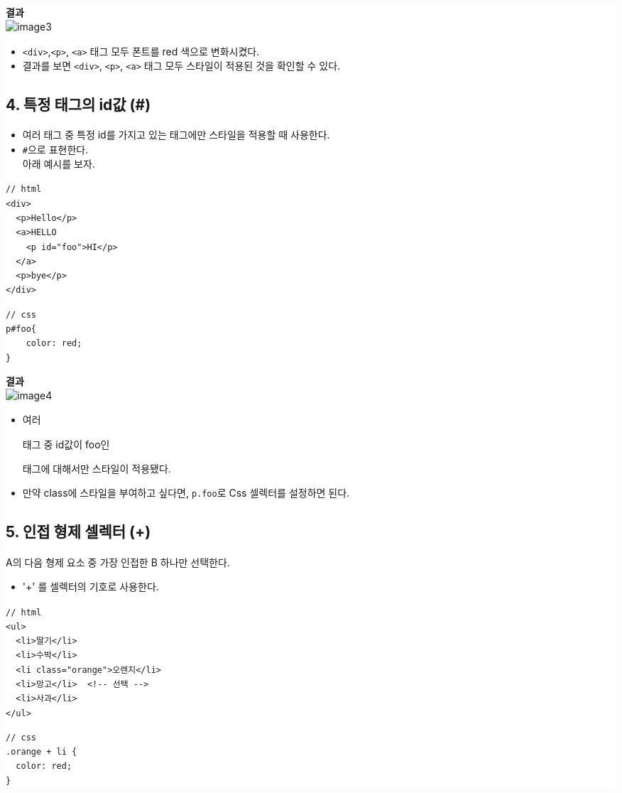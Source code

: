 **결과**  
![image3](https://user-images.githubusercontent.com/63364990/153418905-f13dc8a3-18c7-433b-aa50-142f15455fdb.png)  
- `<div>`,`<p>`, `<a>` 태그 모두 폰트를 red 색으로 변화시켰다.
- 결과를 보면 `<div>`, `<p>`, `<a>` 태그 모두 스타일이 적용된 것을 확인할 수 있다.  

## 4\. 특정 태그의 id값 (#)  
- 여러 태그 중 특정 id를 가지고 있는 태그에만 스타일을 적용할 때 사용한다.
- `#`으로 표현한다.  
아래 예시를 보자.  

```
// html
<div>
  <p>Hello</p>
  <a>HELLO
    <p id="foo">HI</p>
  </a>
  <p>bye</p>
</div>
```  

```
// css
p#foo{
    color: red;
}
```   

**결과**  
![image4](https://user-images.githubusercontent.com/63364990/153422582-e1f6093d-8b00-465a-8317-9bfa4d4eac53.png)  
- 여러 <p> 태그 중 id값이 foo인 <p> 태그에 대해서만 스타일이 적용됐다.
- 만약 class에 스타일을 부여하고 싶다면, `p.foo`로 Css 셀렉터를 설정하면 된다.

## 5\. 인접 형제 셀렉터 (+)  
A의 다음 형제 요소 중 가장 인접한 B 하나만 선택한다.  
- '+' 를 셀렉터의 기호로 사용한다.  

```
// html
<ul>
  <li>딸기</li>
  <li>수박</li>
  <li class="orange">오렌지</li>
  <li>망고</li>  <!-- 선택 -->
  <li>사과</li>
</ul>
```  

```
// css
.orange + li {
  color: red;
}
```  
